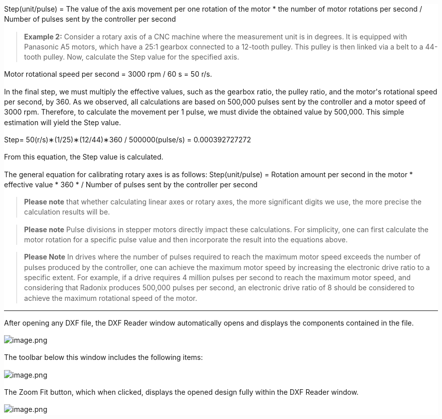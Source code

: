 Step(unit/pulse) = The value of the axis movement per one rotation of the motor *  the number of motor rotations per second / Number of pulses sent by the controller per second

> **Example 2:** Consider a rotary axis of a CNC machine where the measurement unit is in degrees. It is equipped with Panasonic A5 motors, which have a 25:1 gearbox connected to a 12-tooth pulley. This pulley is then linked via a belt to a 44-tooth pulley. Now, calculate the Step value for the specified axis.
> 

Motor rotational speed per second = 3000 rpm / 60 s = 50 r/s.

In the final step, we must multiply the effective values, such as the gearbox ratio, the pulley ratio, and the motor's rotational speed per second, by 360. As we observed, all calculations are based on 500,000 pulses sent by the controller and a motor speed of 3000 rpm. Therefore, to calculate the movement per 1 pulse, we must divide the obtained value by 500,000. This simple estimation will yield the Step value.

Step= 50(r/s)∗(1/25)∗(12/44)∗360 / 500000(pulse/s) = 0.000392727272

From this equation, the Step value is calculated.

The general equation for calibrating rotary axes is as follows:
Step(unit/pulse) = Rotation amount per second in the motor * effective value * 360 *    / Number of pulses sent by the controller per second 

> **Please note** that whether calculating linear axes or rotary axes, the more significant digits we use, the more precise the calculation results will be.
> 

> **Please note** Pulse divisions in stepper motors directly impact these calculations. For simplicity, one can first calculate the motor rotation for a specific pulse value and then incorporate the result into the equations above.
> 

> **Please Note** In drives where the number of pulses required to reach the maximum motor speed exceeds the number of pulses produced by the controller, one can achieve the maximum motor speed by increasing the electronic drive ratio to a specific extent. For example, if a drive requires 4 million pulses per second to reach the maximum motor speed, and considering that Radonix produces 500,000 pulses per second, an electronic drive ratio of 8 should be considered to achieve the maximum rotational speed of the motor.
> 

---

After opening any DXF file, the DXF Reader window automatically opens and displays the components contained in the file.

![image.png](https://prod-files-secure.s3.us-west-2.amazonaws.com/26629e82-13c9-4084-96dd-228aca52449f/900ad95d-0676-416a-b590-a79bfd3b8030/image.png)

The toolbar below this window includes the following items:

![image.png](https://prod-files-secure.s3.us-west-2.amazonaws.com/26629e82-13c9-4084-96dd-228aca52449f/2864648c-8cf7-4af0-a0d6-fa42e8abb60b/image.png)

The Zoom Fit button, which when clicked, displays the opened design fully within the DXF Reader window.

![image.png](https://prod-files-secure.s3.us-west-2.amazonaws.com/26629e82-13c9-4084-96dd-228aca52449f/07c0620d-8455-4b99-86e5-ab785392c725/image.png)
